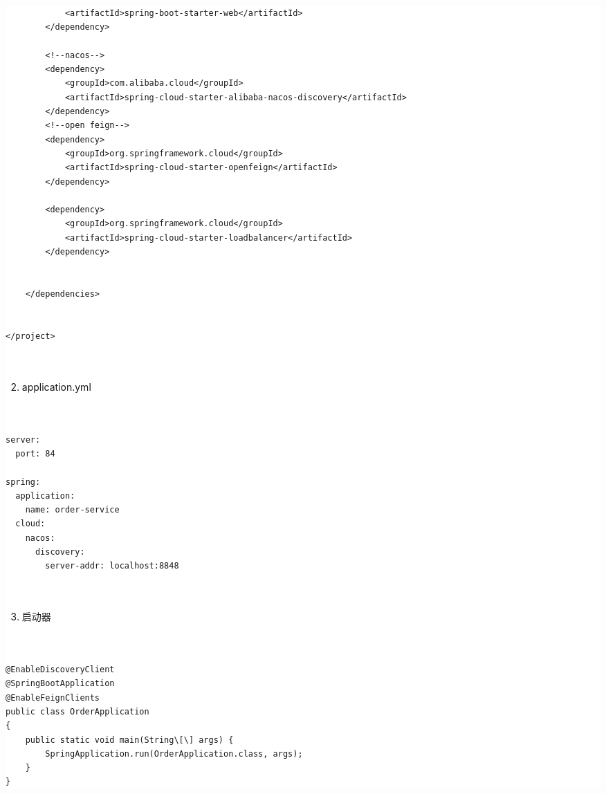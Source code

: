 ```
            <artifactId>spring-boot-starter-web</artifactId>  
        </dependency>  
  
        <!--nacos-->  
        <dependency>  
            <groupId>com.alibaba.cloud</groupId>  
            <artifactId>spring-cloud-starter-alibaba-nacos-discovery</artifactId>  
        </dependency>  
        <!--open feign-->  
        <dependency>  
            <groupId>org.springframework.cloud</groupId>  
            <artifactId>spring-cloud-starter-openfeign</artifactId>  
        </dependency>  
          
        <dependency>  
            <groupId>org.springframework.cloud</groupId>  
            <artifactId>spring-cloud-starter-loadbalancer</artifactId>  
        </dependency>  
         
  
    </dependencies>  
  
  
</project>  



```

2.  application.yml


```


server:  
  port: 84  
  
spring:  
  application:  
    name: order-service  
  cloud:  
    nacos:  
      discovery:  
        server-addr: localhost:8848  



```

3.  启动器


```


@EnableDiscoveryClient  
@SpringBootApplication  
@EnableFeignClients  
public class OrderApplication  
{  
    public static void main(String\[\] args) {  
        SpringApplication.run(OrderApplication.class, args);  
    }  
}  

```